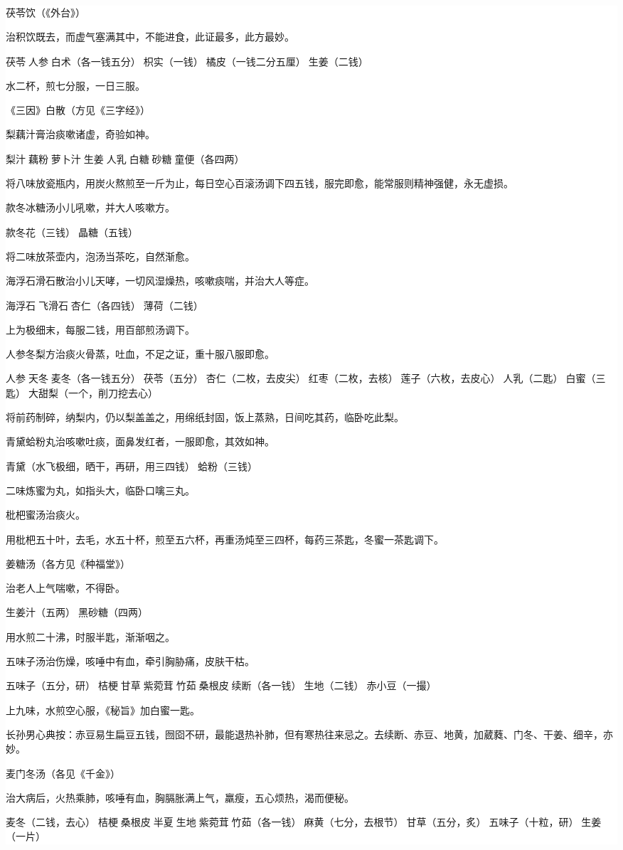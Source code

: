 茯苓饮（《外台》）  

治积饮既去，而虚气塞满其中，不能进食，此证最多，此方最妙。  

茯苓 人参 白术（各一钱五分） 枳实（一钱） 橘皮（一钱二分五厘） 生姜（二钱）  

水二杯，煎七分服，一日三服。  

《三因》白散（方见《三字经》）  

梨藕汁膏治痰嗽诸虚，奇验如神。  

梨汁 藕粉 萝卜汁 生姜 人乳 白糖 砂糖 童便（各四两）  

将八味放瓷瓶内，用炭火熬煎至一斤为止，每日空心百滚汤调下四五钱，服完即愈，能常服则精神强健，永无虚损。  

款冬冰糖汤小儿吼嗽，并大人咳嗽方。  

款冬花（三钱） 晶糖（五钱）  

将二味放茶壶内，泡汤当茶吃，自然渐愈。  

海浮石滑石散治小儿天哮，一切风湿燥热，咳嗽痰喘，并治大人等症。  

海浮石 飞滑石 杏仁（各四钱） 薄荷（二钱）  

上为极细末，每服二钱，用百部煎汤调下。  

人参冬梨方治痰火骨蒸，吐血，不足之证，重十服八服即愈。  

人参 天冬 麦冬（各一钱五分） 茯苓（五分） 杏仁（二枚，去皮尖） 红枣（二枚，去核） 莲子（六枚，去皮心） 人乳（二匙） 白蜜（三匙） 大甜梨（一个，削刀挖去心）  

将前药制碎，纳梨内，仍以梨盖盖之，用绵纸封固，饭上蒸熟，日间吃其药，临卧吃此梨。  

青黛蛤粉丸治咳嗽吐痰，面鼻发红者，一服即愈，其效如神。  

青黛（水飞极细，晒干，再研，用三四钱） 蛤粉（三钱）  

二味炼蜜为丸，如指头大，临卧口噙三丸。  

枇杷蜜汤治痰火。  

用枇杷五十叶，去毛，水五十杯，煎至五六杯，再重汤炖至三四杯，每药三茶匙，冬蜜一茶匙调下。  

姜糖汤（各方见《种福堂》）  

治老人上气喘嗽，不得卧。  

生姜汁（五两） 黑砂糖（四两）  

用水煎二十沸，时服半匙，渐渐咽之。  

五味子汤治伤燥，咳唾中有血，牵引胸胁痛，皮肤干枯。  

五味子（五分，研） 桔梗 甘草 紫菀茸 竹茹 桑根皮 续断（各一钱） 生地（二钱） 赤小豆（一撮）  

上九味，水煎空心服，《秘旨》加白蜜一匙。  

长孙男心典按：赤豆易生扁豆五钱，囫囵不研，最能退热补肺，但有寒热往来忌之。去续断、赤豆、地黄，加葳蕤、门冬、干姜、细辛，亦妙。  

麦门冬汤（各见《千金》）  

治大病后，火热乘肺，咳唾有血，胸膈胀满上气，羸瘦，五心烦热，渴而便秘。  

麦冬（二钱，去心） 桔梗 桑根皮 半夏 生地 紫菀茸 竹茹（各一钱） 麻黄（七分，去根节） 甘草（五分，炙） 五味子（十粒，研） 生姜（一片）  
